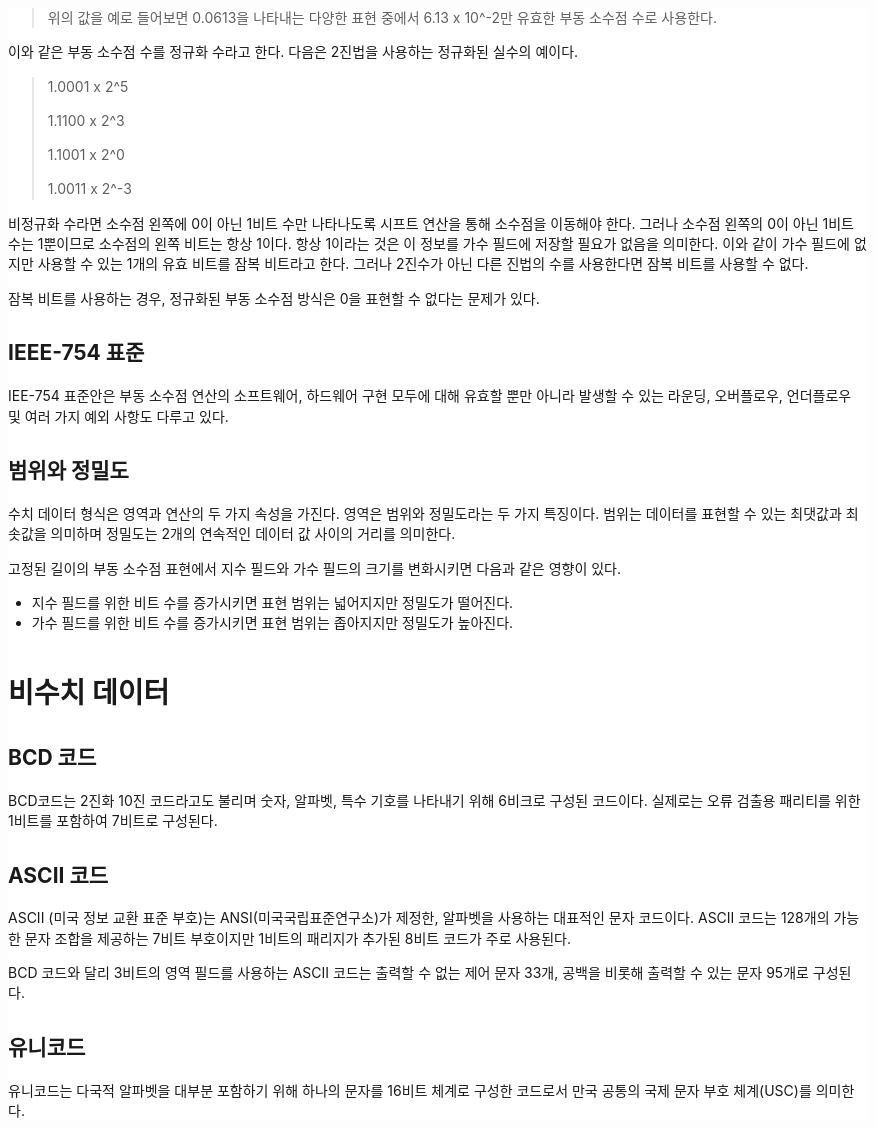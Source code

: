 >위의 값을 예로 들어보면 0.0613을 나타내는 다양한 표현 중에서 6.13 x 10^-2만 유효한 부동 소수점 수로 사용한다.

이와 같은 부동 소수점 수를 정규화 수라고 한다. 다음은 2진법을 사용하는 정규화된 실수의 예이다.

>1.0001 x 2^5
>
>1.1100 x 2^3
>
>1.1001 x 2^0
>
>1.0011 x 2^-3

비정규화 수라면 소수점 왼쪽에 0이 아닌 1비트 수만 나타나도록 시프트 연산을 통해 소수점을 이동해야 한다. 그러나 소수점 왼쪽의 0이 아닌 1비트 수는 1뿐이므로 소수점의 왼쪽 비트는 항상 1이다. 항상 1이라는 것은 이 정보를 가수 필드에 저장할 필요가 없음을 의미한다. 이와 같이 가수 필드에 없지만 사용할 수 있는 1개의 유효 비트를 잠복 비트라고 한다. 그러나 2진수가 아닌 다른 진법의 수를 사용한다면 잠복 비트를 사용할 수 없다. 

잠복 비트를 사용하는 경우, 정규화된 부동 소수점 방식은 0을 표현할 수 없다는 문제가 있다. 

## IEEE-754 표준

IEE-754 표준안은 부동 소수점 연산의 소프트웨어, 하드웨어 구현 모두에 대해 유효할 뿐만 아니라 발생할 수 있는 라운딩, 오버플로우, 언더플로우 및 여러 가지 예외 사항도 다루고 있다.

## 범위와 정밀도

수치 데이터 형식은 영역과 연산의 두 가지 속성을 가진다. 영역은 범위와 정밀도라는 두 가지 특징이다. 범위는 데이터를 표현할 수 있는 최댓값과 최솟값을 의미하며 정밀도는 2개의 연속적인 데이터 값 사이의 거리를 의미한다.

고정된 길이의 부동 소수점 표현에서 지수 필드와 가수 필드의 크기를 변화시키면 다음과 같은 영향이 있다.

- 지수 필드를 위한 비트 수를 증가시키면 표현 범위는 넓어지지만 정밀도가 떨어진다.
- 가수 필드를 위한 비트 수를 증가시키면 표현 범위는 좁아지지만 정밀도가 높아진다.



# 비수치 데이터

## BCD 코드

BCD코드는 2진화 10진 코드라고도 불리며 숫자, 알파벳, 특수 기호를 나타내기 위해 6비크로 구성된 코드이다. 실제로는 오류 검출용 패리티를 위한 1비트를 포함하여 7비트로 구성된다.

## ASCII 코드

ASCII (미국 정보 교환 표준 부호)는 ANSI(미국국립표준연구소)가 제정한, 알파벳을 사용하는 대표적인 문자 코드이다. ASCII 코드는 128개의 가능한 문자 조합을 제공하는 7비트 부호이지만 1비트의 패리지가 추가된 8비트 코드가 주로 사용된다.

BCD 코드와 달리 3비트의 영역 필드를 사용하는 ASCII 코드는 출력할 수 없는 제어 문자 33개, 공백을 비롯해 출력할 수 있는 문자 95개로 구성된다.

## 유니코드

유니코드는 다국적 알파벳을 대부분 포함하기 위해 하나의 문자를 16비트 체계로 구성한 코드로서 만국 공통의 국제 문자 부호 체계(USC)를 의미한다.
